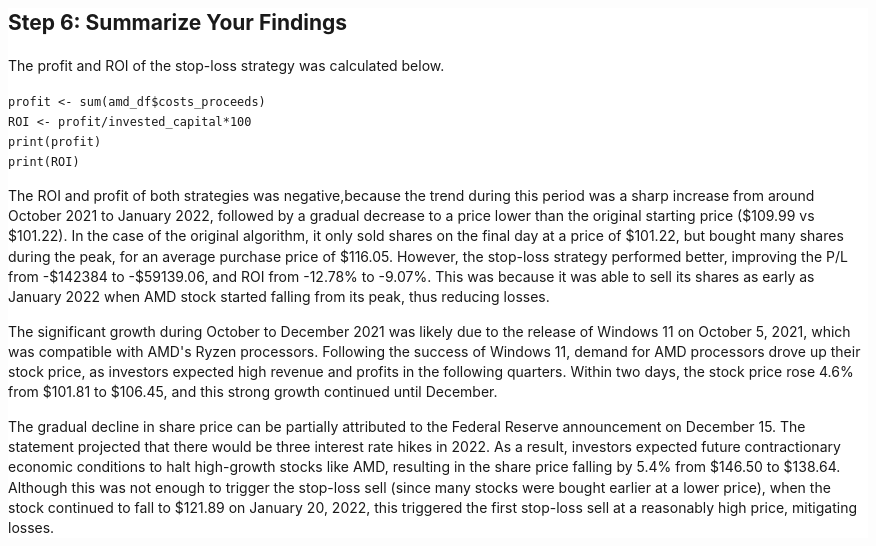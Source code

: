 ## Step 6: Summarize Your Findings

The profit and ROI of the stop-loss strategy was calculated below.

```{r}
profit <- sum(amd_df$costs_proceeds)
ROI <- profit/invested_capital*100
print(profit)
print(ROI)
```

The ROI and profit of both strategies was negative,because the trend during this period was a sharp increase from around October 2021 to January 2022, followed by a gradual decrease to a price lower than the original starting price (\$109.99 vs \$101.22). In the case of the original algorithm, it only sold shares on the final day at a price of \$101.22, but bought many shares during the peak, for an average purchase price of \$116.05. However, the stop-loss strategy performed better, improving the P/L from -\$142384 to -\$59139.06, and ROI from -12.78% to -9.07%. This was because it was able to sell its shares as early as January 2022 when AMD stock started falling from its peak, thus reducing losses.

The significant growth during October to December 2021 was likely due to the release of Windows 11 on October 5, 2021, which was compatible with AMD's Ryzen processors.  Following the success of Windows 11, demand for AMD processors drove up their stock price, as investors expected high revenue and profits in the following quarters. Within two days, the stock price rose 4.6% from \$101.81 to \$106.45, and this strong growth continued until December.

The gradual decline in share price can be partially attributed to the Federal Reserve announcement on December 15. The statement projected that there would be three interest rate hikes in 2022. As a result, investors expected future contractionary economic conditions to halt high-growth stocks like AMD, resulting in the share price falling by 5.4% from \$146.50 to \$138.64. Although this was not enough to trigger the stop-loss sell (since many stocks were bought earlier at a lower price), when the stock continued to fall to \$121.89 on January 20, 2022, this triggered the first stop-loss sell at a reasonably high price, mitigating losses.
